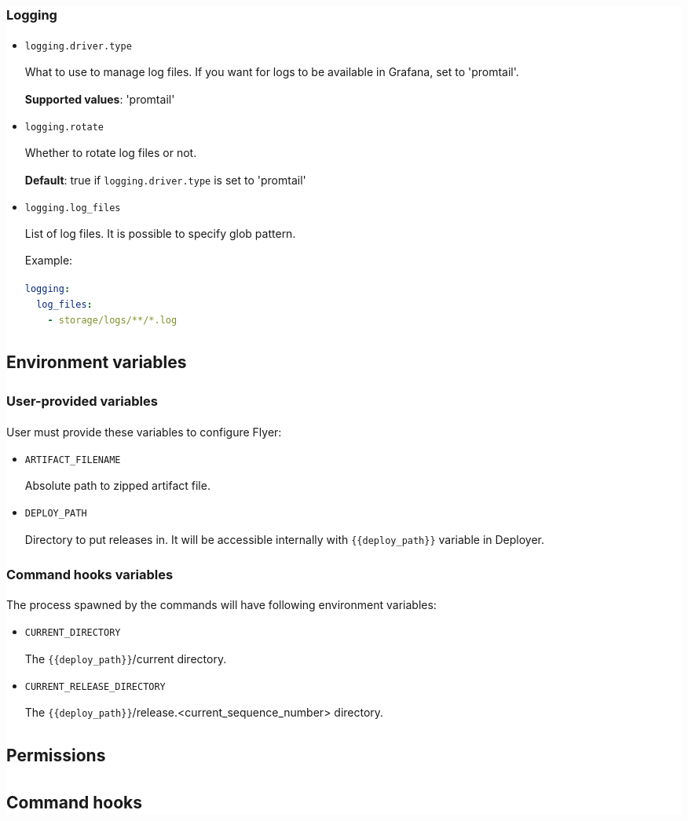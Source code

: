 ### Logging

- `logging.driver.type`

  What to use to manage log files. If you want for logs to be available in Grafana, set to 'promtail'.

  **Supported values**: 'promtail'

- `logging.rotate`

  Whether to rotate log files or not.

  **Default**: true if `logging.driver.type` is set to 'promtail'

- `logging.log_files`

  List of log files. It is possible to specify glob pattern.

  Example:

  ```yaml
  logging:
    log_files:
      - storage/logs/**/*.log
  ```

## Environment variables

### User-provided variables

User must provide these variables to configure Flyer:

- `ARTIFACT_FILENAME`

  Absolute path to zipped artifact file.

- `DEPLOY_PATH`

  Directory to put releases in. It will be accessible internally with `{{deploy_path}}` variable in Deployer.

### Command hooks variables

The process spawned by the commands will have following environment variables:

- `CURRENT_DIRECTORY`

  The `{{deploy_path}}`/current directory.

- `CURRENT_RELEASE_DIRECTORY`

  The `{{deploy_path}}`/release.<current_sequence_number> directory.

## Permissions

## Command hooks
